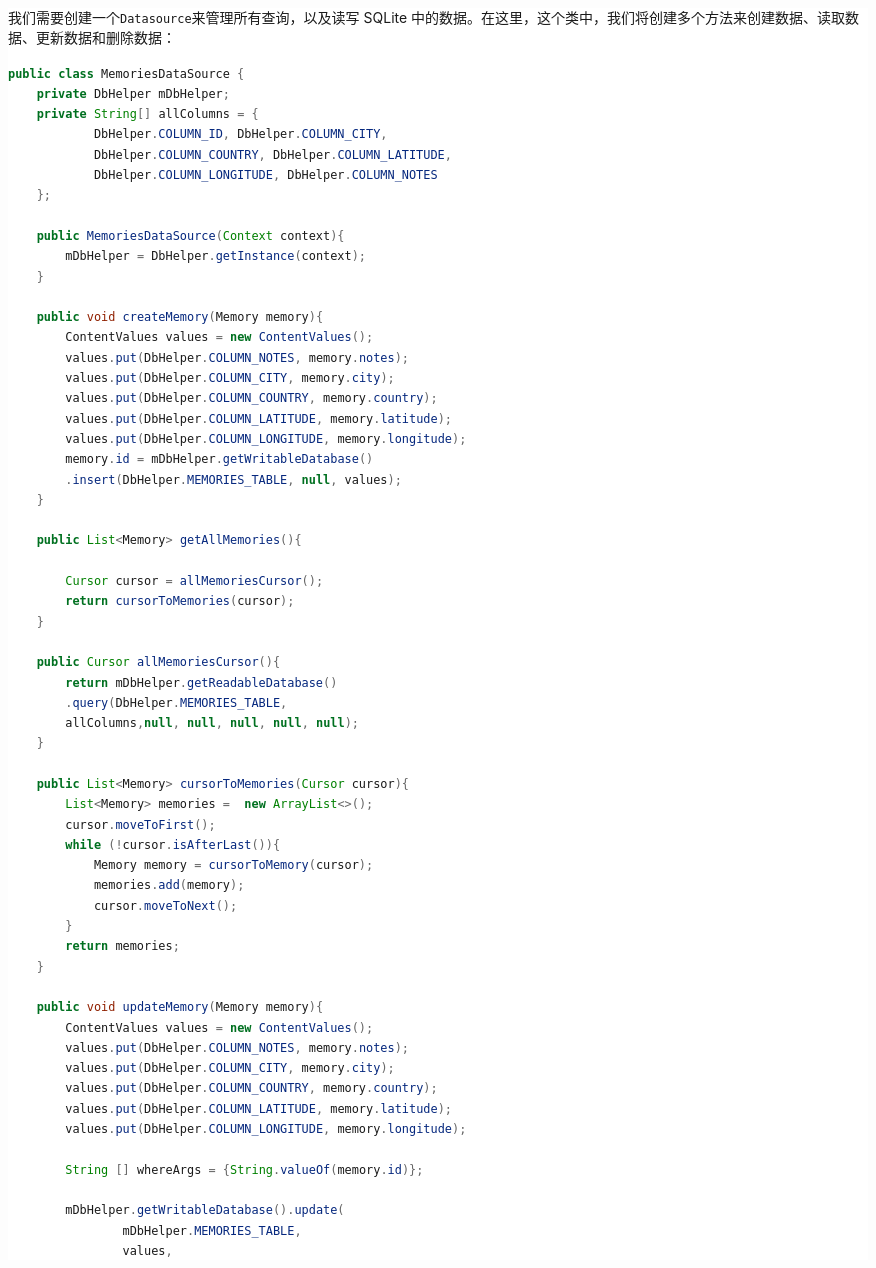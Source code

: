 ```java
```

我们需要创建一个`Datasource`来管理所有查询，以及读写 SQLite 中的数据。在这里，这个类中，我们将创建多个方法来创建数据、读取数据、更新数据和删除数据：

```java
public class MemoriesDataSource {
    private DbHelper mDbHelper;
    private String[] allColumns = {
            DbHelper.COLUMN_ID, DbHelper.COLUMN_CITY,
            DbHelper.COLUMN_COUNTRY, DbHelper.COLUMN_LATITUDE,
            DbHelper.COLUMN_LONGITUDE, DbHelper.COLUMN_NOTES
    };

    public MemoriesDataSource(Context context){
        mDbHelper = DbHelper.getInstance(context);
    }

    public void createMemory(Memory memory){
        ContentValues values = new ContentValues();
        values.put(DbHelper.COLUMN_NOTES, memory.notes);
        values.put(DbHelper.COLUMN_CITY, memory.city);
        values.put(DbHelper.COLUMN_COUNTRY, memory.country);
        values.put(DbHelper.COLUMN_LATITUDE, memory.latitude);
        values.put(DbHelper.COLUMN_LONGITUDE, memory.longitude);
        memory.id = mDbHelper.getWritableDatabase()
        .insert(DbHelper.MEMORIES_TABLE, null, values);
    }

    public List<Memory> getAllMemories(){

        Cursor cursor = allMemoriesCursor();
        return cursorToMemories(cursor);
    }

    public Cursor allMemoriesCursor(){
        return mDbHelper.getReadableDatabase()
        .query(DbHelper.MEMORIES_TABLE, 
        allColumns,null, null, null, null, null);
    }

    public List<Memory> cursorToMemories(Cursor cursor){
        List<Memory> memories =  new ArrayList<>();
        cursor.moveToFirst();
        while (!cursor.isAfterLast()){
            Memory memory = cursorToMemory(cursor);
            memories.add(memory);
            cursor.moveToNext();
        }
        return memories;
    }

    public void updateMemory(Memory memory){
        ContentValues values = new ContentValues();
        values.put(DbHelper.COLUMN_NOTES, memory.notes);
        values.put(DbHelper.COLUMN_CITY, memory.city);
        values.put(DbHelper.COLUMN_COUNTRY, memory.country);
        values.put(DbHelper.COLUMN_LATITUDE, memory.latitude);
        values.put(DbHelper.COLUMN_LONGITUDE, memory.longitude);

        String [] whereArgs = {String.valueOf(memory.id)};

        mDbHelper.getWritableDatabase().update(
                mDbHelper.MEMORIES_TABLE,
                values,
```